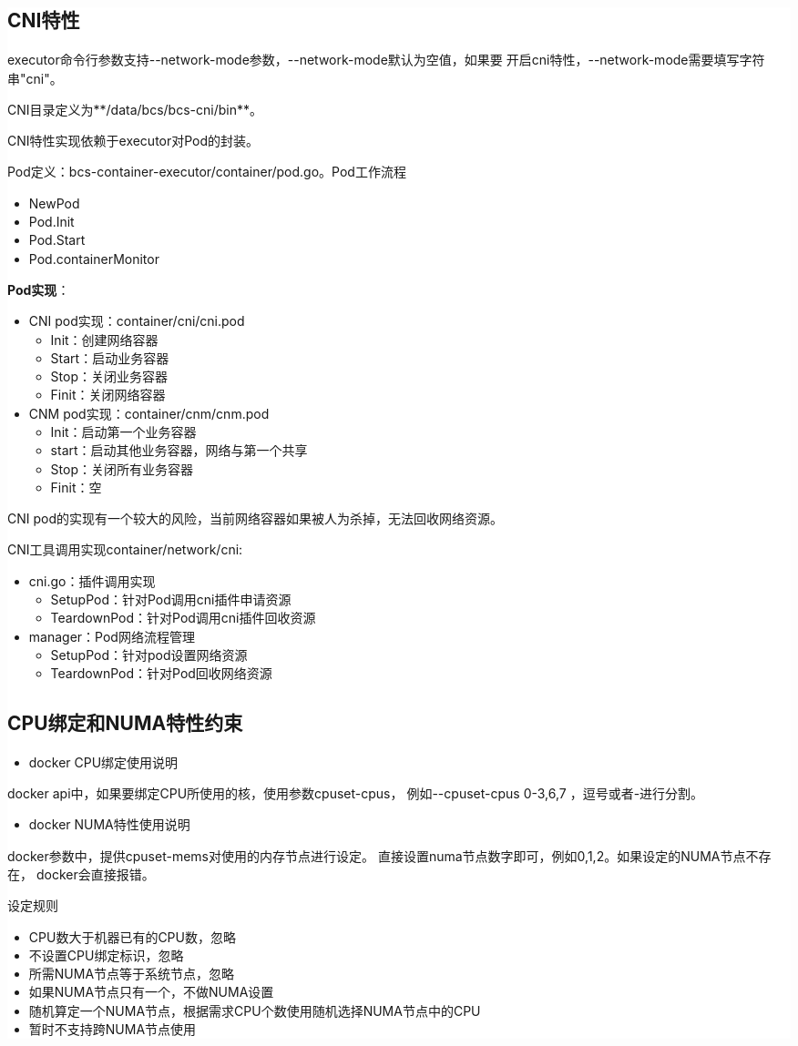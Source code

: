 ## CNI特性

executor命令行参数支持--network-mode参数，--network-mode默认为空值，如果要
开启cni特性，--network-mode需要填写字符串"cni"。

CNI目录定义为**/data/bcs/bcs-cni/bin**。

CNI特性实现依赖于executor对Pod的封装。

Pod定义：bcs-container-executor/container/pod.go。Pod工作流程

* NewPod
* Pod.Init
* Pod.Start
* Pod.containerMonitor

**Pod实现**：

* CNI pod实现：container/cni/cni.pod
  * Init：创建网络容器
  * Start：启动业务容器
  * Stop：关闭业务容器
  * Finit：关闭网络容器
* CNM pod实现：container/cnm/cnm.pod
  * Init：启动第一个业务容器
  * start：启动其他业务容器，网络与第一个共享
  * Stop：关闭所有业务容器
  * Finit：空

CNI pod的实现有一个较大的风险，当前网络容器如果被人为杀掉，无法回收网络资源。

CNI工具调用实现container/network/cni:

* cni.go：插件调用实现
  * SetupPod：针对Pod调用cni插件申请资源
  * TeardownPod：针对Pod调用cni插件回收资源
* manager：Pod网络流程管理
  * SetupPod：针对pod设置网络资源
  * TeardownPod：针对Pod回收网络资源

## CPU绑定和NUMA特性约束

* docker CPU绑定使用说明

docker api中，如果要绑定CPU所使用的核，使用参数cpuset-cpus，
例如--cpuset-cpus 0-3,6,7 ，逗号或者-进行分割。

* docker NUMA特性使用说明

docker参数中，提供cpuset-mems对使用的内存节点进行设定。
直接设置numa节点数字即可，例如0,1,2。如果设定的NUMA节点不存在，
docker会直接报错。

设定规则

* CPU数大于机器已有的CPU数，忽略
* 不设置CPU绑定标识，忽略
* 所需NUMA节点等于系统节点，忽略
* 如果NUMA节点只有一个，不做NUMA设置
* 随机算定一个NUMA节点，根据需求CPU个数使用随机选择NUMA节点中的CPU
* 暂时不支持跨NUMA节点使用
